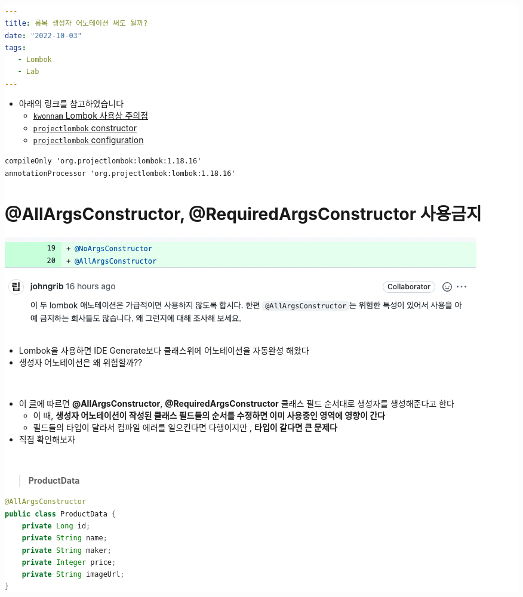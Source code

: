 ```yaml
---
title: 롬복 생성자 어노테이션 써도 될까?
date: "2022-10-03"
tags:
   - Lombok
   - Lab
---
```



- 아래의 링크를 참고하였습니다
  - [`kwonnam` Lombok 사용상 주의점](https://kwonnam.pe.kr/wiki/java/lombok/pitfall)
  - [`projectlombok` constructor](https://www.projectlombok.org/features/constructor)
  - [`projectlombok` configuration](https://projectlombok.org/features/configuration)

```
compileOnly 'org.projectlombok:lombok:1.18.16'
annotationProcessor 'org.projectlombok:lombok:1.18.16'
```

# **@AllArgsConstructor**, **@RequiredArgsConstructor** 사용금지

![](lombokReview.png)

- Lombok을 사용하면 IDE Generate보다 클래스위에 어노테이션을 자동완성 해왔다
- 생성자 어노테이션은 왜 위험할까??

<br>

- 이 [글](https://kwonnam.pe.kr/wiki/java/lombok/pitfall)에 따르면 **@AllArgsConstructor**, **@RequiredArgsConstructor** 클래스 필드 순서대로 생성자를 생성해준다고 한다
  - 이 때, **생성자 어노테이션이 작성된 클래스 필드들의 순서를 수정하면 이미 사용중인 영역에 영향이 간다**
  - 필드들의 타입이 달라서 컴파일 에러를 일으킨다면 다행이지만 , **타입이 같다면 큰 문제다**
- 직접 확인해보자

<br>

> **ProductData**

```java
@AllArgsConstructor
public class ProductData {
    private Long id;
    private String name;
    private String maker;
    private Integer price;
    private String imageUrl;
}
```
